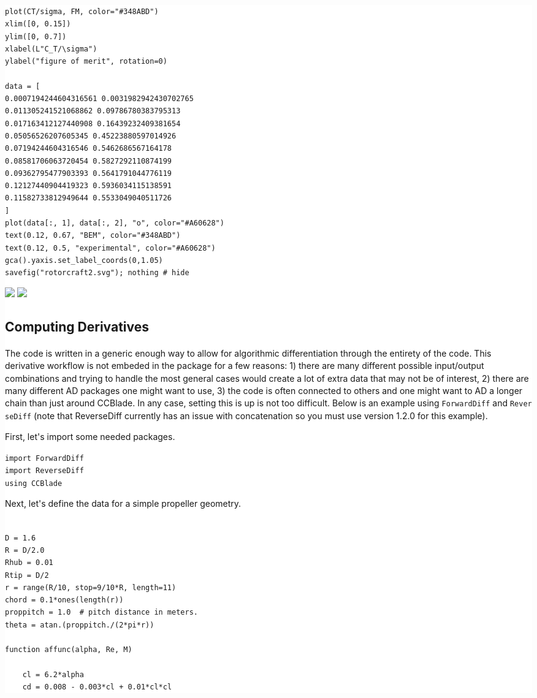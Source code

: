 ```@example heli
plot(CT/sigma, FM, color="#348ABD")
xlim([0, 0.15])
ylim([0, 0.7])
xlabel(L"C_T/\sigma")
ylabel("figure of merit", rotation=0)

data = [
0.0007194244604316561 0.0031982942430702765
0.011305241521068862 0.09786780383795313
0.017163412127440908 0.16439232409381654
0.05056526207605345 0.45223880597014926
0.07194244604316546 0.5462686567164178
0.08581706063720454 0.5827292110874199
0.09362795477903393 0.5641791044776119
0.12127440904419323 0.5936034115138591
0.11582733812949644 0.5533049040511726
]
plot(data[:, 1], data[:, 2], "o", color="#A60628")
text(0.12, 0.67, "BEM", color="#348ABD")
text(0.12, 0.5, "experimental", color="#A60628")
gca().yaxis.set_label_coords(0,1.05)
savefig("rotorcraft2.svg"); nothing # hide
```

![](rotorcraft1.svg)
![](rotorcraft2.svg)

## Computing Derivatives

The code is written in a generic enough way to allow for algorithmic differentiation through the entirety of the code.  This derivative workflow is not embeded in the package for a few reasons: 1) there are many different possible input/output combinations and trying to handle the most general cases would create a lot of extra data that may not be of interest, 2) there are many different AD packages one might want to use, 3) the code is often connected to others and one might want to AD a longer chain than just around CCBlade.  In any case, setting this is up is not too difficult.  Below is an example using `ForwardDiff` and `ReverseDiff` (note that ReverseDiff currently has an issue with concatenation so you must use version 1.2.0 for this example).

First, let's import some needed packages.

```@example deriv
import ForwardDiff
import ReverseDiff
using CCBlade
```

Next, let's define the data for a simple propeller geometry.

```@example deriv

D = 1.6
R = D/2.0
Rhub = 0.01
Rtip = D/2
r = range(R/10, stop=9/10*R, length=11)
chord = 0.1*ones(length(r))
proppitch = 1.0  # pitch distance in meters.
theta = atan.(proppitch./(2*pi*r))

function affunc(alpha, Re, M)

    cl = 6.2*alpha
    cd = 0.008 - 0.003*cl + 0.01*cl*cl

```